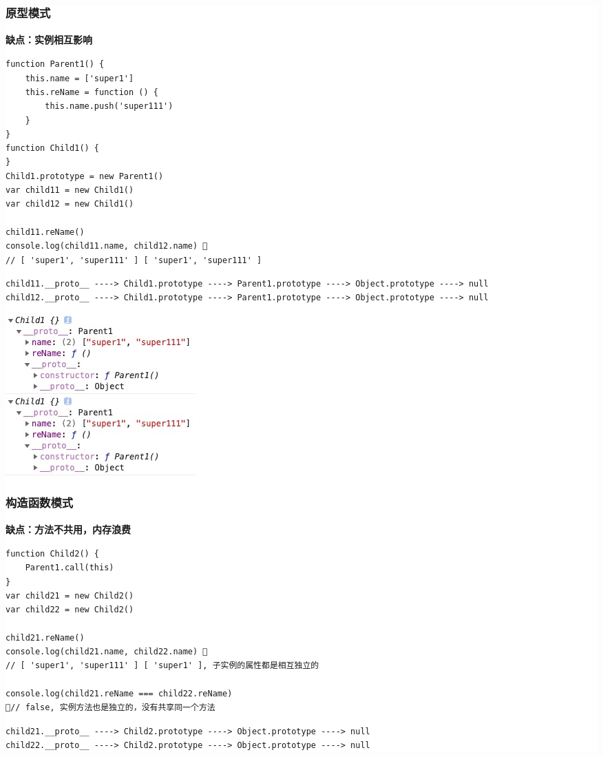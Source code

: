 ### 原型模式 
**缺点：实例相互影响**
```
function Parent1() {
    this.name = ['super1']
    this.reName = function () {
        this.name.push('super111')
    }
}
function Child1() {
}
Child1.prototype = new Parent1()
var child11 = new Child1()
var child12 = new Child1()

child11.reName()
console.log(child11.name, child12.name) 
// [ 'super1', 'super111' ] [ 'super1', 'super111' ]
```
```
child11.__proto__ ----> Child1.prototype ----> Parent1.prototype ----> Object.prototype ----> null
child12.__proto__ ----> Child1.prototype ----> Parent1.prototype ----> Object.prototype ----> null
```
![](./4.png)

### 构造函数模式 
**缺点：方法不共用，内存浪费**
```
function Child2() {
    Parent1.call(this)
}
var child21 = new Child2()
var child22 = new Child2()

child21.reName()
console.log(child21.name, child22.name) 
// [ 'super1', 'super111' ] [ 'super1' ], 子实例的属性都是相互独立的

console.log(child21.reName === child22.reName) 
// false, 实例方法也是独立的，没有共享同一个方法
```
```
child21.__proto__ ----> Child2.prototype ----> Object.prototype ----> null
child22.__proto__ ----> Child2.prototype ----> Object.prototype ----> null
```